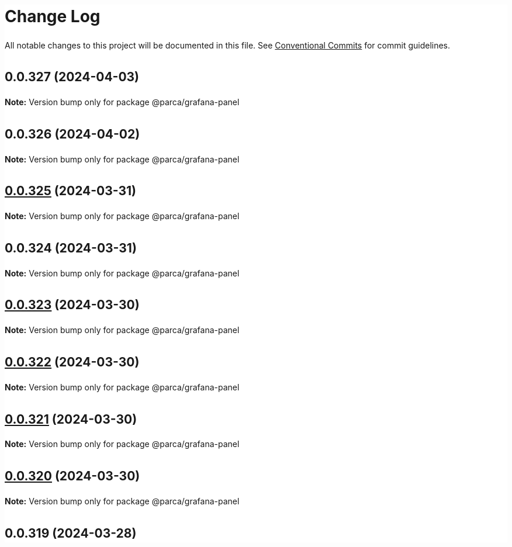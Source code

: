 # Change Log

All notable changes to this project will be documented in this file.
See [Conventional Commits](https://conventionalcommits.org) for commit guidelines.

## 0.0.327 (2024-04-03)

**Note:** Version bump only for package @parca/grafana-panel

## 0.0.326 (2024-04-02)

**Note:** Version bump only for package @parca/grafana-panel

## [0.0.325](https://github.com/parca-dev/parca/compare/@parca/grafana-panel@0.0.324...@parca/grafana-panel@0.0.325) (2024-03-31)

**Note:** Version bump only for package @parca/grafana-panel

## 0.0.324 (2024-03-31)

**Note:** Version bump only for package @parca/grafana-panel

## [0.0.323](https://github.com/parca-dev/parca/compare/@parca/grafana-panel@0.0.322...@parca/grafana-panel@0.0.323) (2024-03-30)

**Note:** Version bump only for package @parca/grafana-panel

## [0.0.322](https://github.com/parca-dev/parca/compare/@parca/grafana-panel@0.0.321...@parca/grafana-panel@0.0.322) (2024-03-30)

**Note:** Version bump only for package @parca/grafana-panel

## [0.0.321](https://github.com/parca-dev/parca/compare/@parca/grafana-panel@0.0.320...@parca/grafana-panel@0.0.321) (2024-03-30)

**Note:** Version bump only for package @parca/grafana-panel

## [0.0.320](https://github.com/parca-dev/parca/compare/@parca/grafana-panel@0.0.319...@parca/grafana-panel@0.0.320) (2024-03-30)

**Note:** Version bump only for package @parca/grafana-panel

## 0.0.319 (2024-03-28)

